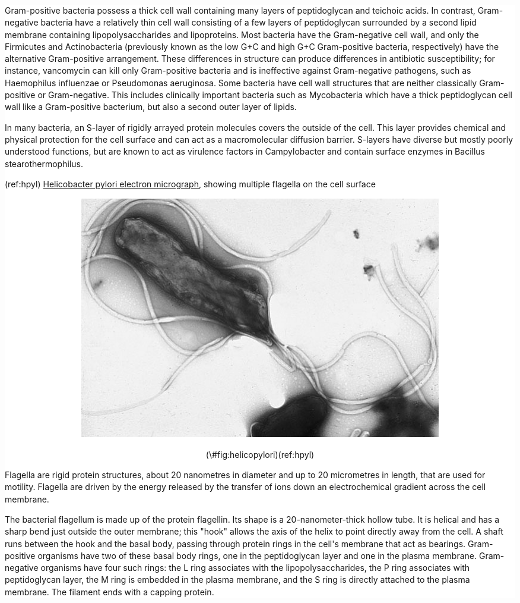 Gram-positive bacteria possess a thick cell wall containing many layers of peptidoglycan and teichoic acids. In contrast, Gram-negative bacteria have a relatively thin cell wall consisting of a few layers of peptidoglycan surrounded by a second lipid membrane containing lipopolysaccharides and lipoproteins. Most bacteria have the Gram-negative cell wall, and only the Firmicutes and Actinobacteria (previously known as the low G+C and high G+C Gram-positive bacteria, respectively) have the alternative Gram-positive arrangement. These differences in structure can produce differences in antibiotic susceptibility; for instance, vancomycin can kill only Gram-positive bacteria and is ineffective against Gram-negative pathogens, such as Haemophilus influenzae or Pseudomonas aeruginosa. Some bacteria have cell wall structures that are neither classically Gram-positive or Gram-negative. This includes clinically important bacteria such as Mycobacteria which have a thick peptidoglycan cell wall like a Gram-positive bacterium, but also a second outer layer of lipids.

In many bacteria, an S-layer of rigidly arrayed protein molecules covers the outside of the cell. This layer provides chemical and physical protection for the cell surface and can act as a macromolecular diffusion barrier. S-layers have diverse but mostly poorly understood functions, but are known to act as virulence factors in Campylobacter and contain surface enzymes in Bacillus stearothermophilus.

(ref:hpyl) [Helicobacter pylori electron micrograph](https://commons.wikimedia.org/wiki/File:EMpylori.jpg), showing multiple flagella on the cell surface

<div class="figure" style="text-align: center">
<img src="./figures/prokaryotes/EMpylori.jpg" alt="(ref:hpyl)" width="70%" />
<p class="caption">(\#fig:helicopylori)(ref:hpyl)</p>
</div>

Flagella are rigid protein structures, about 20 nanometres in diameter and up to 20 micrometres in length, that are used for motility. Flagella are driven by the energy released by the transfer of ions down an electrochemical gradient across the cell membrane.

The bacterial flagellum is made up of the protein flagellin. Its shape is a 20-nanometer-thick hollow tube. It is helical and has a sharp bend just outside the outer membrane; this "hook" allows the axis of the helix to point directly away from the cell. A shaft runs between the hook and the basal body, passing through protein rings in the cell's membrane that act as bearings. Gram-positive organisms have two of these basal body rings, one in the peptidoglycan layer and one in the plasma membrane. Gram-negative organisms have four such rings: the L ring associates with the lipopolysaccharides, the P ring associates with peptidoglycan layer, the M ring is embedded in the plasma membrane, and the S ring is directly attached to the plasma membrane. The filament ends with a capping protein.
